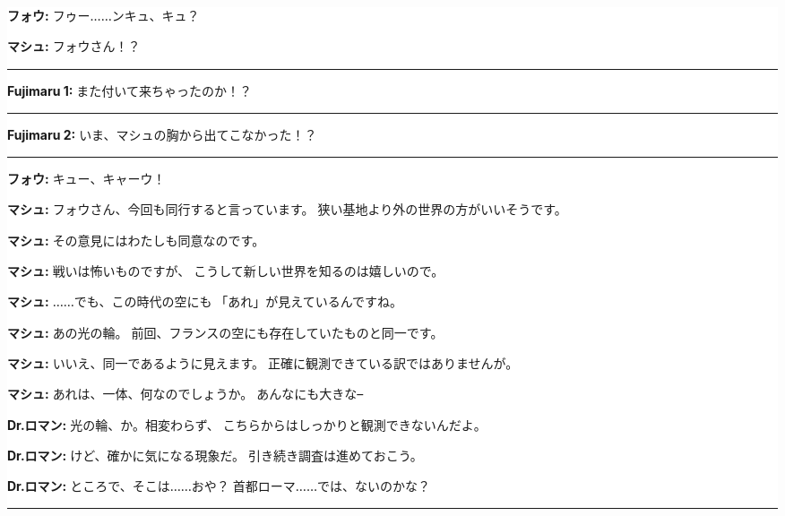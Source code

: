 **フォウ:**
フゥー……ンキュ、キュ？

**マシュ:**
フォウさん！？

---

**Fujimaru 1:**
また付いて来ちゃったのか！？

---

**Fujimaru 2:**
いま、マシュの胸から出てこなかった！？

---

**フォウ:**
キュー、キャーウ！

**マシュ:**
フォウさん、今回も同行すると言っています。
狭い基地より外の世界の方がいいそうです。

**マシュ:**
その意見にはわたしも同意なのです。

**マシュ:**
戦いは怖いものですが、
こうして新しい世界を知るのは嬉しいので。

**マシュ:**
……でも、この時代の空にも
「あれ」が見えているんですね。

**マシュ:**
あの光の輪。
前回、フランスの空にも存在していたものと同一です。

**マシュ:**
いいえ、同一であるように見えます。
正確に観測できている訳ではありませんが。

**マシュ:**
あれは、一体、何なのでしょうか。
あんなにも大きな&ndash;

**Dr.ロマン:**
光の輪、か。相変わらず、
こちらからはしっかりと観測できないんだよ。

**Dr.ロマン:**
けど、確かに気になる現象だ。
引き続き調査は進めておこう。

**Dr.ロマン:**
ところで、そこは……おや？
首都ローマ……では、ないのかな？

---